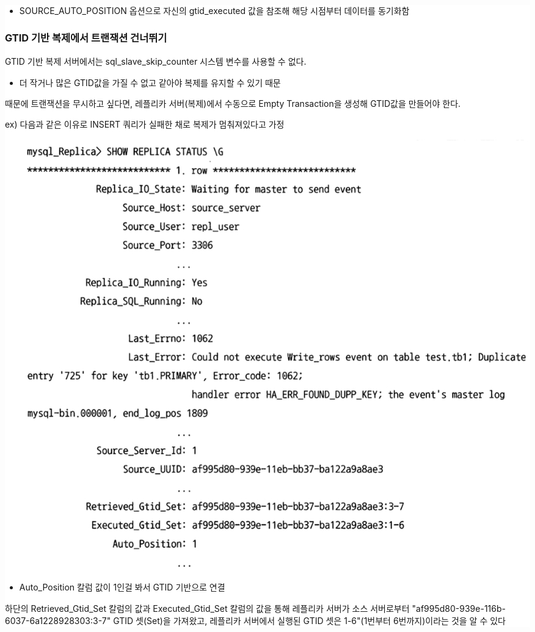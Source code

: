 - SOURCE_AUTO_POSITION 옵션으로 자신의 gtid_executed 값을 참조해 해당 시점부터 데이터를 동기화함

### GTID 기반 복제에서 트랜잭션 건너뛰기

GTID 기반 복제 서버에서는 sql_slave_skip_counter 시스템 변수를 사용할 수 없다.

- 더 작거나 많은 GTID값을 가질 수 없고 같아야 복제를 유지할 수 있기 때문

때문에 트랜잭션을 무시하고 싶다면, 레플리카 서버(복제)에서 수동으로 Empty Transaction을 생성해 GTID값을 만들어야 한다.

ex) 다음과 같은 이유로 INSERT 쿼리가 실패한 채로 복제가 멈춰져있다고 가정

![image-20240107145828636](./images//image-20240107145828636.png)

- Auto_Position 칼럼 값이 1인걸 봐서 GTID 기반으로 연결

하단의 Retrieved_Gtid_Set 칼럼의 값과 Executed_Gtid_Set 칼럼의 값을 통해 레플리카 서버가 소스 서버로부터 "af995d80-939e-116b-6037-6a1228928303:3-7" GTID 셋(Set)을 가져왔고, 레플리카 서버에서 실행된 GTID 셋은 1-6"(1번부터 6번까지)이라는 것을 알 수 있다
